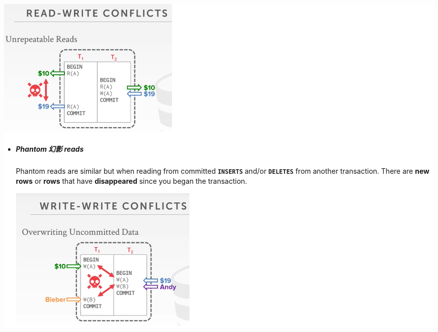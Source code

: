   <img src="../resources/images/image-20210228132140471.png" alt="image-20210228132140471" style="zoom:50%;" />

- ##### Phantom 幻影 reads

  Phantom reads are similar but when reading from committed **`INSERTS`** and/or **`DELETES`** from another transaction. There are **new rows** or **rows** that have **disappeared** since you began the transaction.

  <img src="../resources/images/image-20210228132407588.png" alt="image-20210228132407588" style="zoom: 50%;" />
